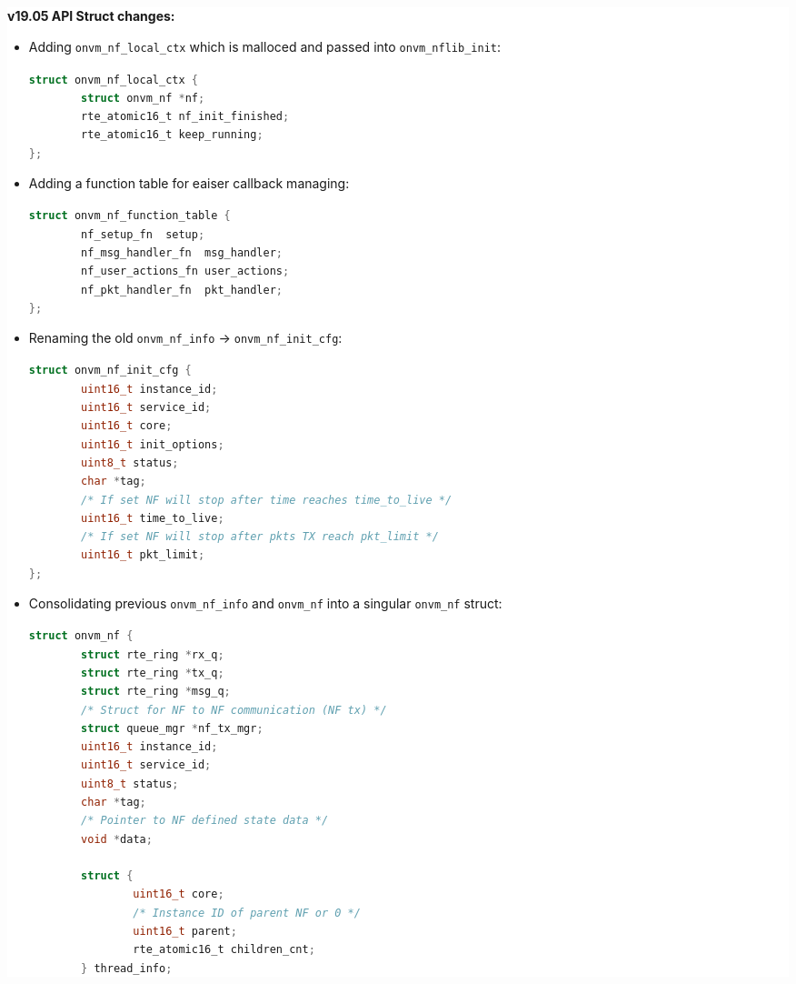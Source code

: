**v19.05 API Struct changes:**

* Adding `onvm_nf_local_ctx` which is malloced and passed into `onvm_nflib_init`:
    ```c
    struct onvm_nf_local_ctx {
            struct onvm_nf *nf;
            rte_atomic16_t nf_init_finished;
            rte_atomic16_t keep_running;
    };
    ```

* Adding a function table for eaiser callback managing:
    ```c
    struct onvm_nf_function_table {
            nf_setup_fn  setup;
            nf_msg_handler_fn  msg_handler;
            nf_user_actions_fn user_actions;
            nf_pkt_handler_fn  pkt_handler;
    };
    ```
    
* Renaming the old `onvm_nf_info` -> `onvm_nf_init_cfg`:
    ```c
    struct onvm_nf_init_cfg {
            uint16_t instance_id;
            uint16_t service_id;
            uint16_t core;
            uint16_t init_options;
            uint8_t status;
            char *tag;
            /* If set NF will stop after time reaches time_to_live */
            uint16_t time_to_live;
            /* If set NF will stop after pkts TX reach pkt_limit */
            uint16_t pkt_limit;
    };
    ```
    
* Consolidating previous `onvm_nf_info` and `onvm_nf` into a singular `onvm_nf` struct:  
    ```c
    struct onvm_nf {
            struct rte_ring *rx_q;
            struct rte_ring *tx_q;
            struct rte_ring *msg_q;
            /* Struct for NF to NF communication (NF tx) */
            struct queue_mgr *nf_tx_mgr;
            uint16_t instance_id;
            uint16_t service_id;
            uint8_t status;
            char *tag;
            /* Pointer to NF defined state data */
            void *data;

            struct {
                    uint16_t core;
                    /* Instance ID of parent NF or 0 */
                    uint16_t parent;
                    rte_atomic16_t children_cnt;
            } thread_info;
